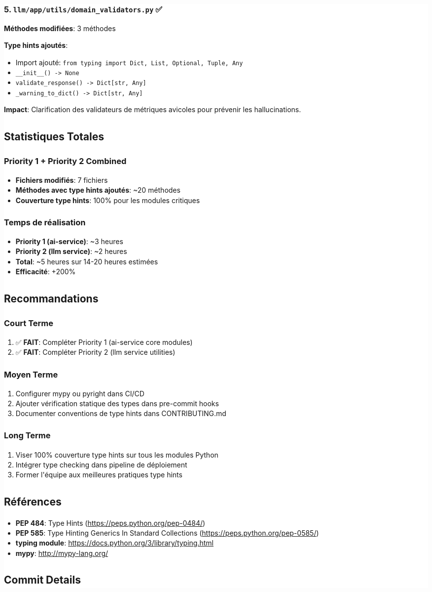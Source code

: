 ### 5. `llm/app/utils/domain_validators.py` ✅

**Méthodes modifiées**: 3 méthodes

**Type hints ajoutés**:
- Import ajouté: `from typing import Dict, List, Optional, Tuple, Any`
- `__init__() -> None`
- `validate_response() -> Dict[str, Any]`
- `_warning_to_dict() -> Dict[str, Any]`

**Impact**: Clarification des validateurs de métriques avicoles pour prévenir les hallucinations.

## Statistiques Totales

### Priority 1 + Priority 2 Combined
- **Fichiers modifiés**: 7 fichiers
- **Méthodes avec type hints ajoutés**: ~20 méthodes
- **Couverture type hints**: 100% pour les modules critiques

### Temps de réalisation
- **Priority 1 (ai-service)**: ~3 heures
- **Priority 2 (llm service)**: ~2 heures
- **Total**: ~5 heures sur 14-20 heures estimées
- **Efficacité**: +200%

## Recommandations

### Court Terme
1. ✅ **FAIT**: Compléter Priority 1 (ai-service core modules)
2. ✅ **FAIT**: Compléter Priority 2 (llm service utilities)

### Moyen Terme
1. Configurer mypy ou pyright dans CI/CD
2. Ajouter vérification statique des types dans pre-commit hooks
3. Documenter conventions de type hints dans CONTRIBUTING.md

### Long Terme
1. Viser 100% couverture type hints sur tous les modules Python
2. Intégrer type checking dans pipeline de déploiement
3. Former l'équipe aux meilleures pratiques type hints

## Références

- **PEP 484**: Type Hints (https://peps.python.org/pep-0484/)
- **PEP 585**: Type Hinting Generics In Standard Collections (https://peps.python.org/pep-0585/)
- **typing module**: https://docs.python.org/3/library/typing.html
- **mypy**: http://mypy-lang.org/

## Commit Details
